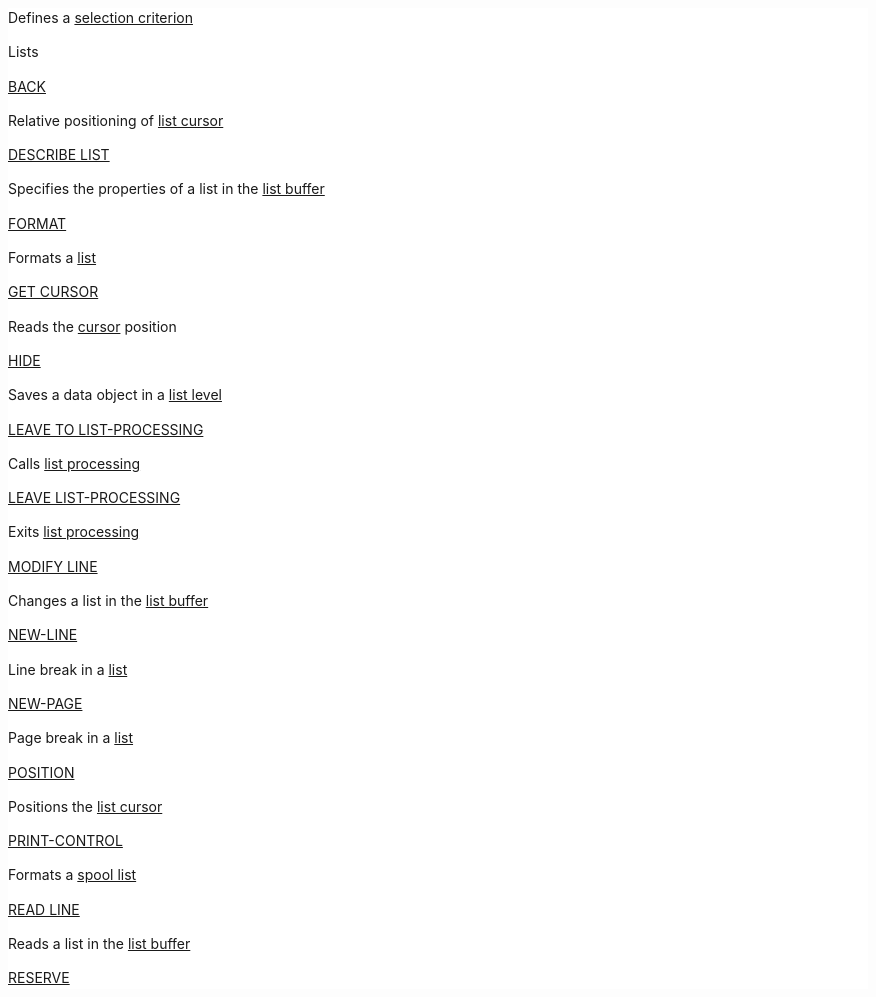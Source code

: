 Defines a [selection criterion](javascript:call_link\('abenselection_criterion_glosry.htm'\) "Glossary Entry")

Lists

[BACK](javascript:call_link\('abapback.htm'\))

Relative positioning of [list cursor](javascript:call_link\('abenlist_cursor_glosry.htm'\) "Glossary Entry")

[DESCRIBE LIST](javascript:call_link\('abapdescribe_list.htm'\))

Specifies the properties of a list in the [list buffer](javascript:call_link\('abenlist_buffer_glosry.htm'\) "Glossary Entry")

[FORMAT](javascript:call_link\('abapformat.htm'\))

Formats a [list](javascript:call_link\('abenlist_glosry.htm'\) "Glossary Entry")

[GET CURSOR](javascript:call_link\('abapget_cursor_list.htm'\))

Reads the [cursor](javascript:call_link\('abencursor_glosry.htm'\) "Glossary Entry") position

[HIDE](javascript:call_link\('abaphide.htm'\))

Saves a data object in a [list level](javascript:call_link\('abenlist_level_glosry.htm'\) "Glossary Entry")

[LEAVE TO LIST-PROCESSING](javascript:call_link\('abapleave_to_list-processing.htm'\))

Calls [list processing](javascript:call_link\('abenlist_processing_glosry.htm'\) "Glossary Entry")

[LEAVE LIST-PROCESSING](javascript:call_link\('abapleave_list-processing.htm'\))

Exits [list processing](javascript:call_link\('abenlist_processing_glosry.htm'\) "Glossary Entry")

[MODIFY LINE](javascript:call_link\('abapmodify_line.htm'\))

Changes a list in the [list buffer](javascript:call_link\('abenlist_buffer_glosry.htm'\) "Glossary Entry")

[NEW-LINE](javascript:call_link\('abapnew-line.htm'\))

Line break in a [list](javascript:call_link\('abenlist_glosry.htm'\) "Glossary Entry")

[NEW-PAGE](javascript:call_link\('abapnew-page.htm'\))

Page break in a [list](javascript:call_link\('abenlist_glosry.htm'\) "Glossary Entry")

[POSITION](javascript:call_link\('abapposition.htm'\))

Positions the [list cursor](javascript:call_link\('abenlist_cursor_glosry.htm'\) "Glossary Entry")

[PRINT-CONTROL](javascript:call_link\('abapprint-control.htm'\))

Formats a [spool list](javascript:call_link\('abenprint_list_glosry.htm'\) "Glossary Entry")

[READ LINE](javascript:call_link\('abapread_line.htm'\))

Reads a list in the [list buffer](javascript:call_link\('abenlist_buffer_glosry.htm'\) "Glossary Entry")

[RESERVE](javascript:call_link\('abapreserve.htm'\))

